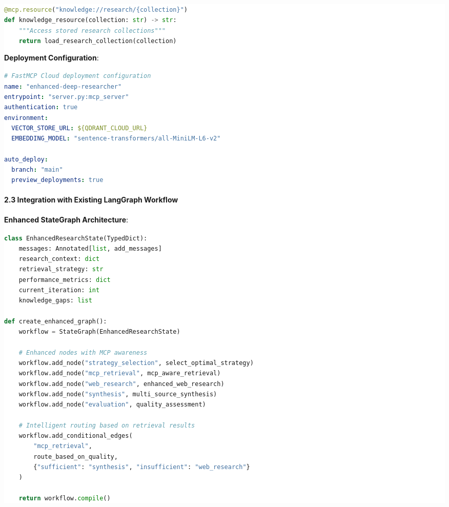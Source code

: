 ```python
@mcp.resource("knowledge://research/{collection}")
def knowledge_resource(collection: str) -> str:
    """Access stored research collections"""
    return load_research_collection(collection)
```

**Deployment Configuration**:
```yaml
# FastMCP Cloud deployment configuration
name: "enhanced-deep-researcher"
entrypoint: "server.py:mcp_server"
authentication: true
environment:
  VECTOR_STORE_URL: ${QDRANT_CLOUD_URL}
  EMBEDDING_MODEL: "sentence-transformers/all-MiniLM-L6-v2"
  
auto_deploy:
  branch: "main"
  preview_deployments: true
```

#### 2.3 Integration with Existing LangGraph Workflow

**Enhanced StateGraph Architecture**:
```python
class EnhancedResearchState(TypedDict):
    messages: Annotated[list, add_messages]
    research_context: dict
    retrieval_strategy: str
    performance_metrics: dict
    current_iteration: int
    knowledge_gaps: list

def create_enhanced_graph():
    workflow = StateGraph(EnhancedResearchState)
    
    # Enhanced nodes with MCP awareness
    workflow.add_node("strategy_selection", select_optimal_strategy)
    workflow.add_node("mcp_retrieval", mcp_aware_retrieval)
    workflow.add_node("web_research", enhanced_web_research)
    workflow.add_node("synthesis", multi_source_synthesis)
    workflow.add_node("evaluation", quality_assessment)
    
    # Intelligent routing based on retrieval results
    workflow.add_conditional_edges(
        "mcp_retrieval",
        route_based_on_quality,
        {"sufficient": "synthesis", "insufficient": "web_research"}
    )
    
    return workflow.compile()
```
